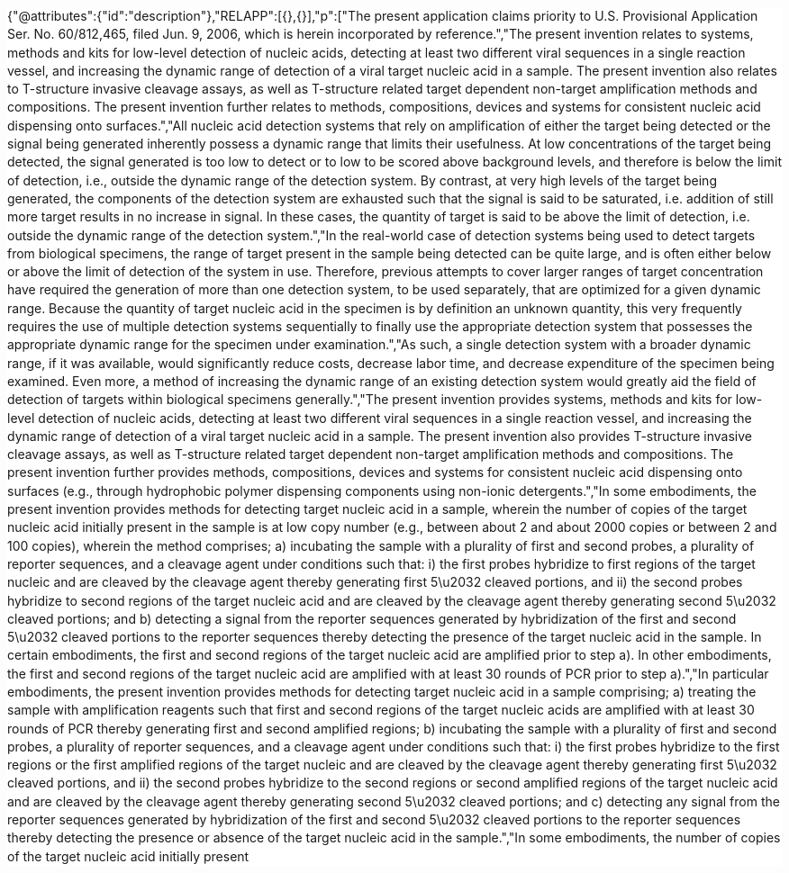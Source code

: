 {"@attributes":{"id":"description"},"RELAPP":[{},{}],"p":["The present application claims priority to U.S. Provisional Application Ser. No. 60\/812,465, filed Jun. 9, 2006, which is herein incorporated by reference.","The present invention relates to systems, methods and kits for low-level detection of nucleic acids, detecting at least two different viral sequences in a single reaction vessel, and increasing the dynamic range of detection of a viral target nucleic acid in a sample. The present invention also relates to T-structure invasive cleavage assays, as well as T-structure related target dependent non-target amplification methods and compositions. The present invention further relates to methods, compositions, devices and systems for consistent nucleic acid dispensing onto surfaces.","All nucleic acid detection systems that rely on amplification of either the target being detected or the signal being generated inherently possess a dynamic range that limits their usefulness. At low concentrations of the target being detected, the signal generated is too low to detect or to low to be scored above background levels, and therefore is below the limit of detection, i.e., outside the dynamic range of the detection system. By contrast, at very high levels of the target being generated, the components of the detection system are exhausted such that the signal is said to be saturated, i.e. addition of still more target results in no increase in signal. In these cases, the quantity of target is said to be above the limit of detection, i.e. outside the dynamic range of the detection system.","In the real-world case of detection systems being used to detect targets from biological specimens, the range of target present in the sample being detected can be quite large, and is often either below or above the limit of detection of the system in use. Therefore, previous attempts to cover larger ranges of target concentration have required the generation of more than one detection system, to be used separately, that are optimized for a given dynamic range. Because the quantity of target nucleic acid in the specimen is by definition an unknown quantity, this very frequently requires the use of multiple detection systems sequentially to finally use the appropriate detection system that possesses the appropriate dynamic range for the specimen under examination.","As such, a single detection system with a broader dynamic range, if it was available, would significantly reduce costs, decrease labor time, and decrease expenditure of the specimen being examined. Even more, a method of increasing the dynamic range of an existing detection system would greatly aid the field of detection of targets within biological specimens generally.","The present invention provides systems, methods and kits for low-level detection of nucleic acids, detecting at least two different viral sequences in a single reaction vessel, and increasing the dynamic range of detection of a viral target nucleic acid in a sample. The present invention also provides T-structure invasive cleavage assays, as well as T-structure related target dependent non-target amplification methods and compositions. The present invention further provides methods, compositions, devices and systems for consistent nucleic acid dispensing onto surfaces (e.g., through hydrophobic polymer dispensing components using non-ionic detergents.","In some embodiments, the present invention provides methods for detecting target nucleic acid in a sample, wherein the number of copies of the target nucleic acid initially present in the sample is at low copy number (e.g., between about 2 and about 2000 copies or between 2 and 100 copies), wherein the method comprises; a) incubating the sample with a plurality of first and second probes, a plurality of reporter sequences, and a cleavage agent under conditions such that: i) the first probes hybridize to first regions of the target nucleic and are cleaved by the cleavage agent thereby generating first 5\u2032 cleaved portions, and ii) the second probes hybridize to second regions of the target nucleic acid and are cleaved by the cleavage agent thereby generating second 5\u2032 cleaved portions; and b) detecting a signal from the reporter sequences generated by hybridization of the first and second 5\u2032 cleaved portions to the reporter sequences thereby detecting the presence of the target nucleic acid in the sample. In certain embodiments, the first and second regions of the target nucleic acid are amplified prior to step a). In other embodiments, the first and second regions of the target nucleic acid are amplified with at least 30 rounds of PCR prior to step a).","In particular embodiments, the present invention provides methods for detecting target nucleic acid in a sample comprising; a) treating the sample with amplification reagents such that first and second regions of the target nucleic acids are amplified with at least 30 rounds of PCR thereby generating first and second amplified regions; b) incubating the sample with a plurality of first and second probes, a plurality of reporter sequences, and a cleavage agent under conditions such that: i) the first probes hybridize to the first regions or the first amplified regions of the target nucleic and are cleaved by the cleavage agent thereby generating first 5\u2032 cleaved portions, and ii) the second probes hybridize to the second regions or second amplified regions of the target nucleic acid and are cleaved by the cleavage agent thereby generating second 5\u2032 cleaved portions; and c) detecting any signal from the reporter sequences generated by hybridization of the first and second 5\u2032 cleaved portions to the reporter sequences thereby detecting the presence or absence of the target nucleic acid in the sample.","In some embodiments, the number of copies of the target nucleic acid initially present